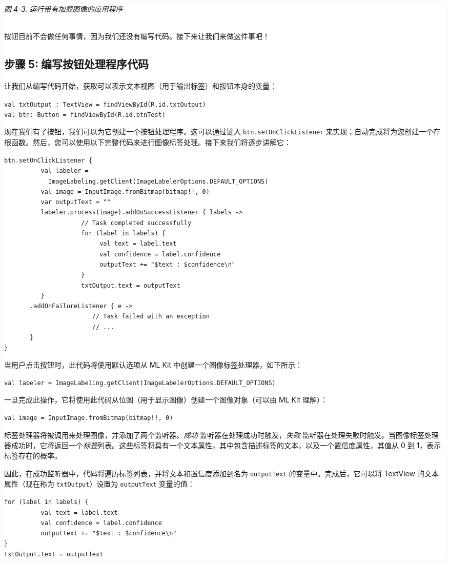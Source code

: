 ###### 图 4-3\. 运行带有加载图像的应用程序

按钮目前不会做任何事情，因为我们还没有编写代码。接下来让我们来做这件事吧！

## 步骤 5: 编写按钮处理程序代码

让我们从编写代码开始，获取可以表示文本视图（用于输出标签）和按钮本身的变量：

```
val txtOutput : TextView = findViewById(R.id.txtOutput)
val btn: Button = findViewById(R.id.btnTest)
```

现在我们有了按钮，我们可以为它创建一个按钮处理程序。这可以通过键入 `btn.setOnClickListener` 来实现；自动完成将为您创建一个存根函数。然后，您可以使用以下完整代码来进行图像标签处理。接下来我们将逐步讲解它：

```
btn.setOnClickListener {
          val labeler =
            ImageLabeling.getClient(ImageLabelerOptions.DEFAULT_OPTIONS)
          val image = InputImage.fromBitmap(bitmap!!, 0)
          var outputText = ""
          labeler.process(image).addOnSuccessListener { labels ->
                     // Task completed successfully
                     for (label in labels) {
                          val text = label.text
                          val confidence = label.confidence
                          outputText += "$text : $confidence\n"
                     }
                     txtOutput.text = outputText
          }
       .addOnFailureListener { e ->
                        // Task failed with an exception
                        // ...
       }
}
```

当用户点击按钮时，此代码将使用默认选项从 ML Kit 中创建一个图像标签处理器，如下所示：

```
val labeler = ImageLabeling.getClient(ImageLabelerOptions.DEFAULT_OPTIONS)
```

一旦完成此操作，它将使用此代码从位图（用于显示图像）创建一个图像对象（可以由 ML Kit 理解）：

```
val image = InputImage.fromBitmap(bitmap!!, 0)
```

标签处理器将被调用来处理图像，并添加了两个监听器。*成功* 监听器在处理成功时触发，*失败* 监听器在处理失败时触发。当图像标签处理器成功时，它将返回一个*标签*列表。这些标签将具有一个文本属性，其中包含描述标签的文本，以及一个置信度属性，其值从 0 到 1，表示标签存在的概率。

因此，在成功监听器中，代码将遍历标签列表，并将文本和置信度添加到名为 `outputText` 的变量中。完成后，它可以将 TextView 的文本属性（现在称为 `txtOutput`）设置为 `outputText` 变量的值：

```
for (label in labels) {
          val text = label.text
          val confidence = label.confidence
          outputText += "$text : $confidence\n"
}
txtOutput.text = outputText
```
